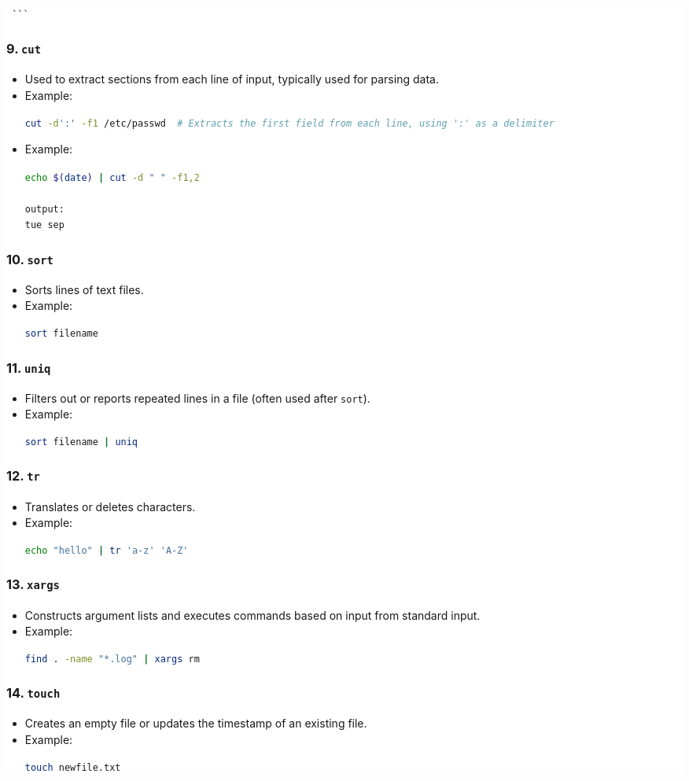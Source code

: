      ```

    

### 9. **`cut`**
   - Used to extract sections from each line of input, typically used for parsing data.
   - Example:
     ```bash
     cut -d':' -f1 /etc/passwd  # Extracts the first field from each line, using ':' as a delimiter
     ```
   - Example:
     ```bash
     echo $(date) | cut -d " " -f1,2

     output:
     tue sep
     ```

### 10. **`sort`**
   - Sorts lines of text files.
   - Example:
     ```bash
     sort filename
     ```

### 11. **`uniq`**
   - Filters out or reports repeated lines in a file (often used after `sort`).
   - Example:
     ```bash
     sort filename | uniq
     ```

### 12. **`tr`**
   - Translates or deletes characters.
   - Example:
     ```bash
     echo "hello" | tr 'a-z' 'A-Z'
     ```

### 13. **`xargs`**
   - Constructs argument lists and executes commands based on input from standard input.
   - Example:
     ```bash
     find . -name "*.log" | xargs rm
     ```

### 14. **`touch`**
   - Creates an empty file or updates the timestamp of an existing file.
   - Example:
     ```bash
     touch newfile.txt
     ```
